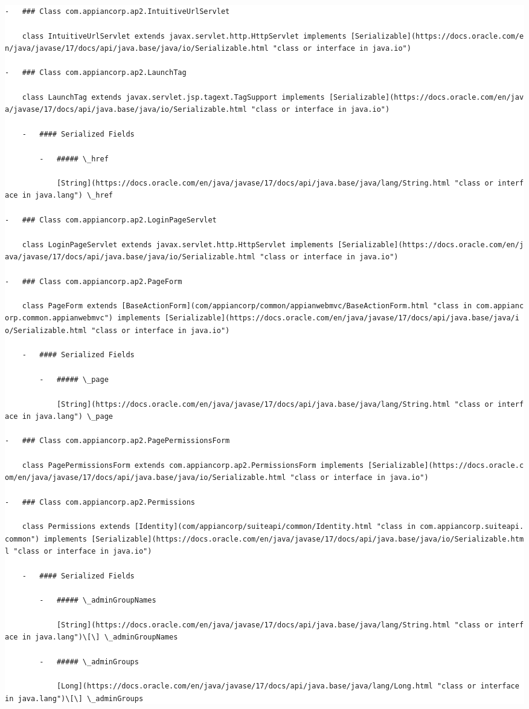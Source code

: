     -   ### Class com.appiancorp.ap2.IntuitiveUrlServlet

        class IntuitiveUrlServlet extends javax.servlet.http.HttpServlet implements [Serializable](https://docs.oracle.com/en/java/javase/17/docs/api/java.base/java/io/Serializable.html "class or interface in java.io")

    -   ### Class com.appiancorp.ap2.LaunchTag

        class LaunchTag extends javax.servlet.jsp.tagext.TagSupport implements [Serializable](https://docs.oracle.com/en/java/javase/17/docs/api/java.base/java/io/Serializable.html "class or interface in java.io")

        -   #### Serialized Fields

            -   ##### \_href

                [String](https://docs.oracle.com/en/java/javase/17/docs/api/java.base/java/lang/String.html "class or interface in java.lang") \_href

    -   ### Class com.appiancorp.ap2.LoginPageServlet

        class LoginPageServlet extends javax.servlet.http.HttpServlet implements [Serializable](https://docs.oracle.com/en/java/javase/17/docs/api/java.base/java/io/Serializable.html "class or interface in java.io")

    -   ### Class com.appiancorp.ap2.PageForm

        class PageForm extends [BaseActionForm](com/appiancorp/common/appianwebmvc/BaseActionForm.html "class in com.appiancorp.common.appianwebmvc") implements [Serializable](https://docs.oracle.com/en/java/javase/17/docs/api/java.base/java/io/Serializable.html "class or interface in java.io")

        -   #### Serialized Fields

            -   ##### \_page

                [String](https://docs.oracle.com/en/java/javase/17/docs/api/java.base/java/lang/String.html "class or interface in java.lang") \_page

    -   ### Class com.appiancorp.ap2.PagePermissionsForm

        class PagePermissionsForm extends com.appiancorp.ap2.PermissionsForm implements [Serializable](https://docs.oracle.com/en/java/javase/17/docs/api/java.base/java/io/Serializable.html "class or interface in java.io")

    -   ### Class com.appiancorp.ap2.Permissions

        class Permissions extends [Identity](com/appiancorp/suiteapi/common/Identity.html "class in com.appiancorp.suiteapi.common") implements [Serializable](https://docs.oracle.com/en/java/javase/17/docs/api/java.base/java/io/Serializable.html "class or interface in java.io")

        -   #### Serialized Fields

            -   ##### \_adminGroupNames

                [String](https://docs.oracle.com/en/java/javase/17/docs/api/java.base/java/lang/String.html "class or interface in java.lang")\[\] \_adminGroupNames

            -   ##### \_adminGroups

                [Long](https://docs.oracle.com/en/java/javase/17/docs/api/java.base/java/lang/Long.html "class or interface in java.lang")\[\] \_adminGroups
